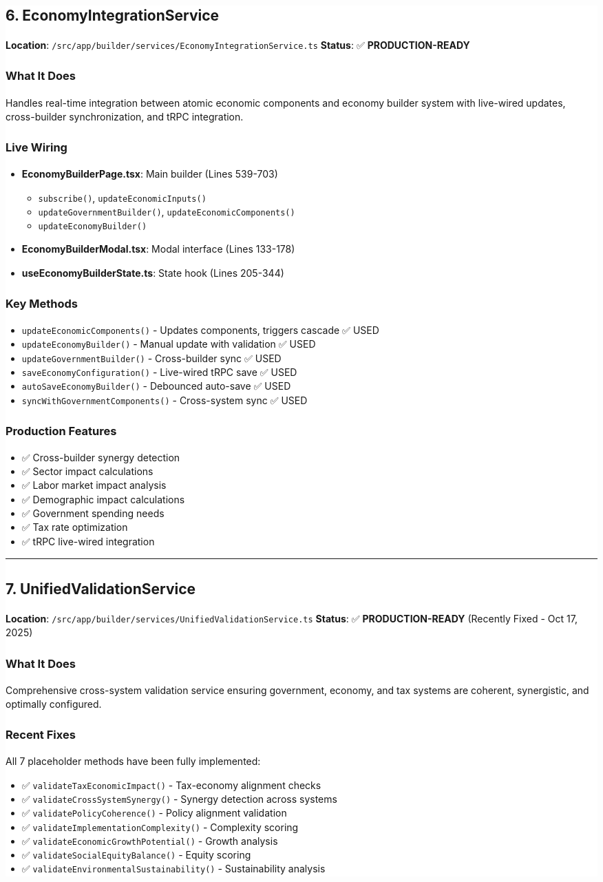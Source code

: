 
## 6. EconomyIntegrationService

**Location**: `/src/app/builder/services/EconomyIntegrationService.ts`
**Status**: ✅ **PRODUCTION-READY**

### What It Does
Handles real-time integration between atomic economic components and economy builder system with live-wired updates, cross-builder synchronization, and tRPC integration.

### Live Wiring
- **EconomyBuilderPage.tsx**: Main builder (Lines 539-703)
  - `subscribe()`, `updateEconomicInputs()`
  - `updateGovernmentBuilder()`, `updateEconomicComponents()`
  - `updateEconomyBuilder()`

- **EconomyBuilderModal.tsx**: Modal interface (Lines 133-178)
- **useEconomyBuilderState.ts**: State hook (Lines 205-344)

### Key Methods
- `updateEconomicComponents()` - Updates components, triggers cascade ✅ USED
- `updateEconomyBuilder()` - Manual update with validation ✅ USED
- `updateGovernmentBuilder()` - Cross-builder sync ✅ USED
- `saveEconomyConfiguration()` - Live-wired tRPC save ✅ USED
- `autoSaveEconomyBuilder()` - Debounced auto-save ✅ USED
- `syncWithGovernmentComponents()` - Cross-system sync ✅ USED

### Production Features
- ✅ Cross-builder synergy detection
- ✅ Sector impact calculations
- ✅ Labor market impact analysis
- ✅ Demographic impact calculations
- ✅ Government spending needs
- ✅ Tax rate optimization
- ✅ tRPC live-wired integration

---

## 7. UnifiedValidationService

**Location**: `/src/app/builder/services/UnifiedValidationService.ts`
**Status**: ✅ **PRODUCTION-READY** (Recently Fixed - Oct 17, 2025)

### What It Does
Comprehensive cross-system validation service ensuring government, economy, and tax systems are coherent, synergistic, and optimally configured.

### Recent Fixes
All 7 placeholder methods have been fully implemented:
- ✅ `validateTaxEconomicImpact()` - Tax-economy alignment checks
- ✅ `validateCrossSystemSynergy()` - Synergy detection across systems
- ✅ `validatePolicyCoherence()` - Policy alignment validation
- ✅ `validateImplementationComplexity()` - Complexity scoring
- ✅ `validateEconomicGrowthPotential()` - Growth analysis
- ✅ `validateSocialEquityBalance()` - Equity scoring
- ✅ `validateEnvironmentalSustainability()` - Sustainability analysis

